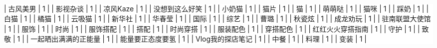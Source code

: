 | 古风美男 | 1 |
| 影视杂谈 | 1 |
| 凉风Kaze | 1 |
| 没想到这么好笑 | 1 |
| 小奶猫 | 1 |
| 猫片 | 1 |
| 猫 | 1 |
| 萌萌哒 | 1 |
| 猫咪 | 1 |
| 踩奶 | 1 |
| 白猫 | 1 |
| 橘猫 | 1 |
| 云吸猫 | 1 |
| 新华社 | 1 |
| 华春莹 | 1 |
| 国际 | 1 |
| 综艺 | 1 |
| 曹璐 | 1 |
| 秋瓷炫 | 1 |
| 成龙劝玩 | 1 |
| 驻南联盟大使馆 | 1 |
| 服饰 | 1 |
| 时尚 | 1 |
| 服饰搭配 | 1 |
| 搭配 | 1 |
| 时尚穿搭 | 1 |
| 服装配色 | 1 |
| 穿搭配色 | 1 |
| 红红火火穿搭指南 | 1 |
| 守护 | 1 |
| 致敬 | 1 |
| 一起晒出满满的正能量 | 1 |
| 能量要正态度要氢 | 1 |
| Vlog我的探店笔记 | 1 |
| 中餐 | 1 |
| 料理 | 1 |
| 变装 | 1 |